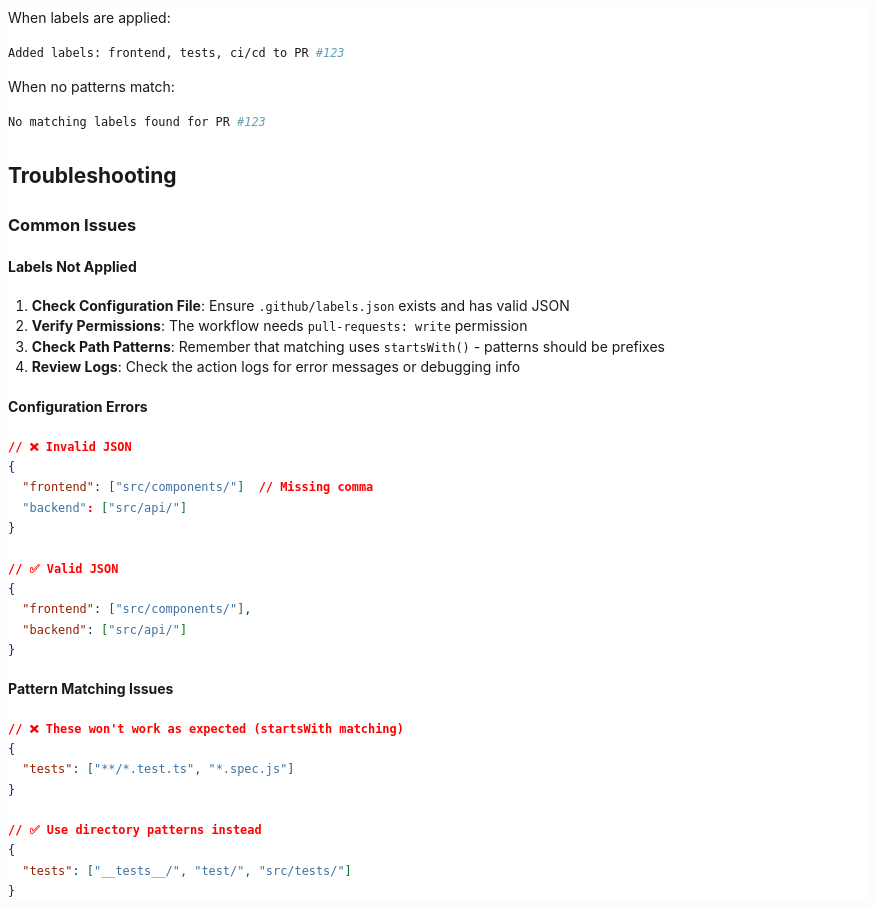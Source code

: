 When labels are applied:

```bash
Added labels: frontend, tests, ci/cd to PR #123
```

When no patterns match:

```bash
No matching labels found for PR #123
```

## Troubleshooting

### Common Issues

#### Labels Not Applied

1. **Check Configuration File**: Ensure `.github/labels.json` exists and has
   valid JSON
2. **Verify Permissions**: The workflow needs `pull-requests: write` permission
3. **Check Path Patterns**: Remember that matching uses `startsWith()` -
   patterns should be prefixes
4. **Review Logs**: Check the action logs for error messages or debugging info

#### Configuration Errors

```json
// ❌ Invalid JSON
{
  "frontend": ["src/components/"]  // Missing comma
  "backend": ["src/api/"]
}

// ✅ Valid JSON
{
  "frontend": ["src/components/"],
  "backend": ["src/api/"]
}
```

#### Pattern Matching Issues

```json
// ❌ These won't work as expected (startsWith matching)
{
  "tests": ["**/*.test.ts", "*.spec.js"]
}

// ✅ Use directory patterns instead
{
  "tests": ["__tests__/", "test/", "src/tests/"]
}
```
